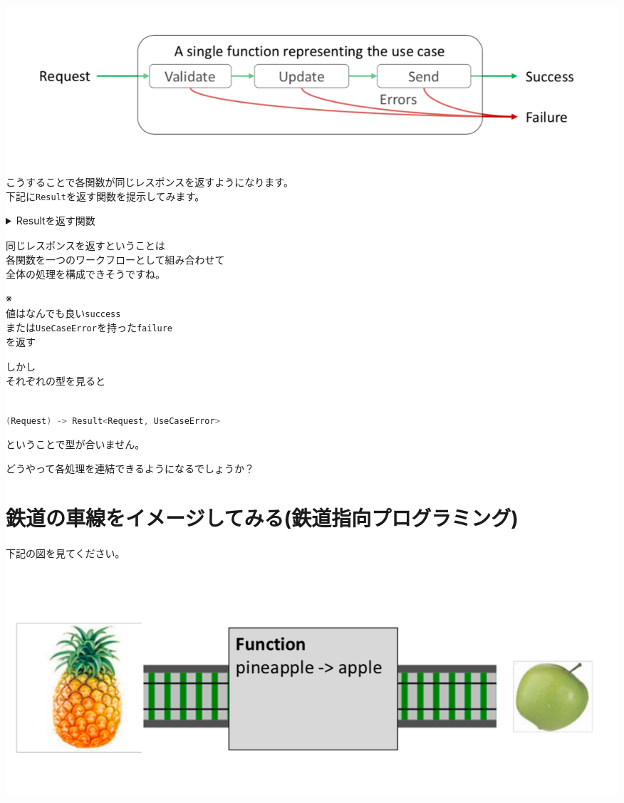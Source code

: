 ![スクリーンショット 2019-06-01 5.21.22.png](/image/680b4874-ac37-a010-2afc-087e773ae68c.png)  
  
こうすることで各関数が同じレスポンスを返すようになります。  
下記に`Result`を返す関数を提示してみます。  
  
<details><summary>Resultを返す関数</summary></details>  
  
同じレスポンスを返すということは  
各関数を一つのワークフローとして組み合わせて  
全体の処理を構成できそうですね。  
  
※   
値はなんでも良い`success`  
または`UseCaseError`を持った`failure`  
を返す  
  
しかし  
それぞれの型を見ると  
  
```swift

(Request) -> Result<Request, UseCaseError>
```  
  
ということで型が合いません。  
  
どうやって各処理を連結できるようになるでしょうか？  
  
# 鉄道の車線をイメージしてみる(鉄道指向プログラミング)  
  
下記の図を見てください。  
  
![スクリーンショット 2019-06-01 5.58.31.png](/image/b74e6124-6e07-ccfc-ff9b-ba6661783b06.png)  
  